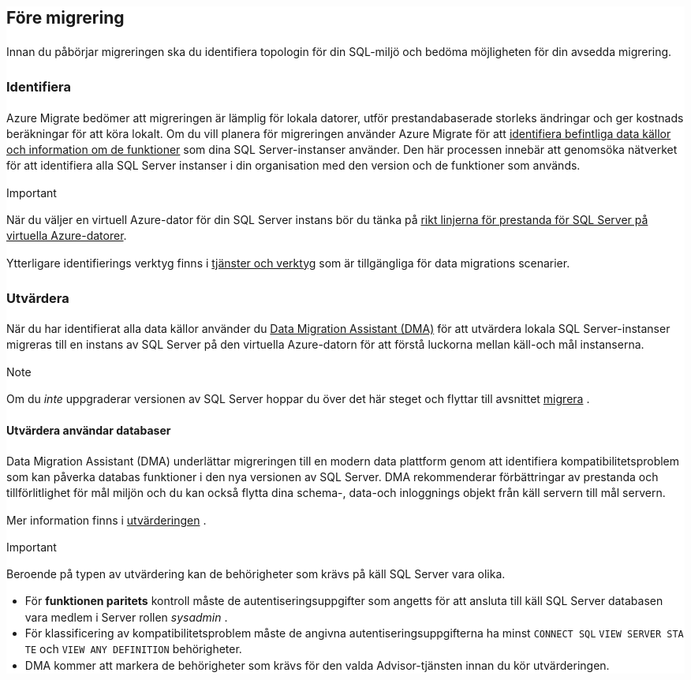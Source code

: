 ## <a name="pre-migration"></a>Före migrering

Innan du påbörjar migreringen ska du identifiera topologin för din SQL-miljö och bedöma möjligheten för din avsedda migrering. 

### <a name="discover"></a>Identifiera

Azure Migrate bedömer att migreringen är lämplig för lokala datorer, utför prestandabaserade storleks ändringar och ger kostnads beräkningar för att köra lokalt. Om du vill planera för migreringen använder Azure Migrate för att [identifiera befintliga data källor och information om de funktioner](../../../migrate/concepts-assessment-calculation.md) som dina SQL Server-instanser använder. Den här processen innebär att genomsöka nätverket för att identifiera alla SQL Server instanser i din organisation med den version och de funktioner som används. 

> [!IMPORTANT]
> När du väljer en virtuell Azure-dator för din SQL Server instans bör du tänka på [rikt linjerna för prestanda för SQL Server på virtuella Azure-datorer](../../virtual-machines/windows/performance-guidelines-best-practices.md).

Ytterligare identifierings verktyg finns i [tjänster och verktyg](../../../dms/dms-tools-matrix.md#business-justification-phase) som är tillgängliga för data migrations scenarier.


### <a name="assess"></a>Utvärdera

När du har identifierat alla data källor använder du [Data Migration Assistant (DMA)](/sql/dma/dma-overview) för att utvärdera lokala SQL Server-instanser migreras till en instans av SQL Server på den virtuella Azure-datorn för att förstå luckorna mellan käll-och mål instanserna. 


> [!NOTE]
> Om du _inte_ uppgraderar versionen av SQL Server hoppar du över det här steget och flyttar till avsnittet [migrera](#migrate) . 


#### <a name="assess-user-databases"></a>Utvärdera användar databaser 

Data Migration Assistant (DMA) underlättar migreringen till en modern data plattform genom att identifiera kompatibilitetsproblem som kan påverka databas funktioner i den nya versionen av SQL Server. DMA rekommenderar förbättringar av prestanda och tillförlitlighet för mål miljön och du kan också flytta dina schema-, data-och inloggnings objekt från käll servern till mål servern.

Mer information finns i [utvärderingen](/sql/dma/dma-migrateonpremsql) . 


> [!IMPORTANT]
>Beroende på typen av utvärdering kan de behörigheter som krävs på käll SQL Server vara olika. 
   > - För **funktionen paritets** kontroll måste de autentiseringsuppgifter som angetts för att ansluta till käll SQL Server databasen vara medlem i Server rollen *sysadmin* .
   > - För klassificering av kompatibilitetsproblem måste de angivna autentiseringsuppgifterna ha minst `CONNECT SQL` `VIEW SERVER STATE` och `VIEW ANY DEFINITION` behörigheter.
   > - DMA kommer att markera de behörigheter som krävs för den valda Advisor-tjänsten innan du kör utvärderingen.

